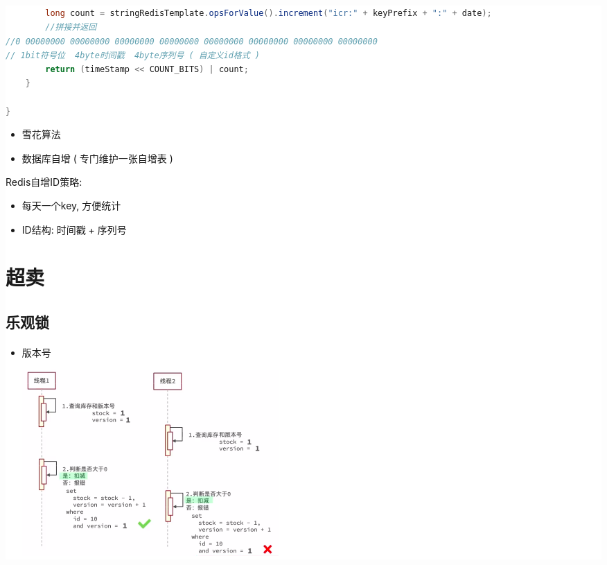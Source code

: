  ```java
          long count = stringRedisTemplate.opsForValue().increment("icr:" + keyPrefix + ":" + date);
          //拼接并返回 
  //0 00000000 00000000 00000000 00000000 00000000 00000000 00000000 00000000
  // 1bit符号位  4byte时间戳  4byte序列号 ( 自定义id格式 )
          return (timeStamp << COUNT_BITS) | count;
      }
      
  }
  ```

- 雪花算法

- 数据库自增 ( 专门维护一张自增表 )

Redis自增ID策略:

- 每天一个key, 方便统计

- ID结构:  时间戳 + 序列号

# 超卖

## 乐观锁

- 版本号

  <img src="img/2024-02-22_15-33.png" style="zoom: 50%;" /> 
